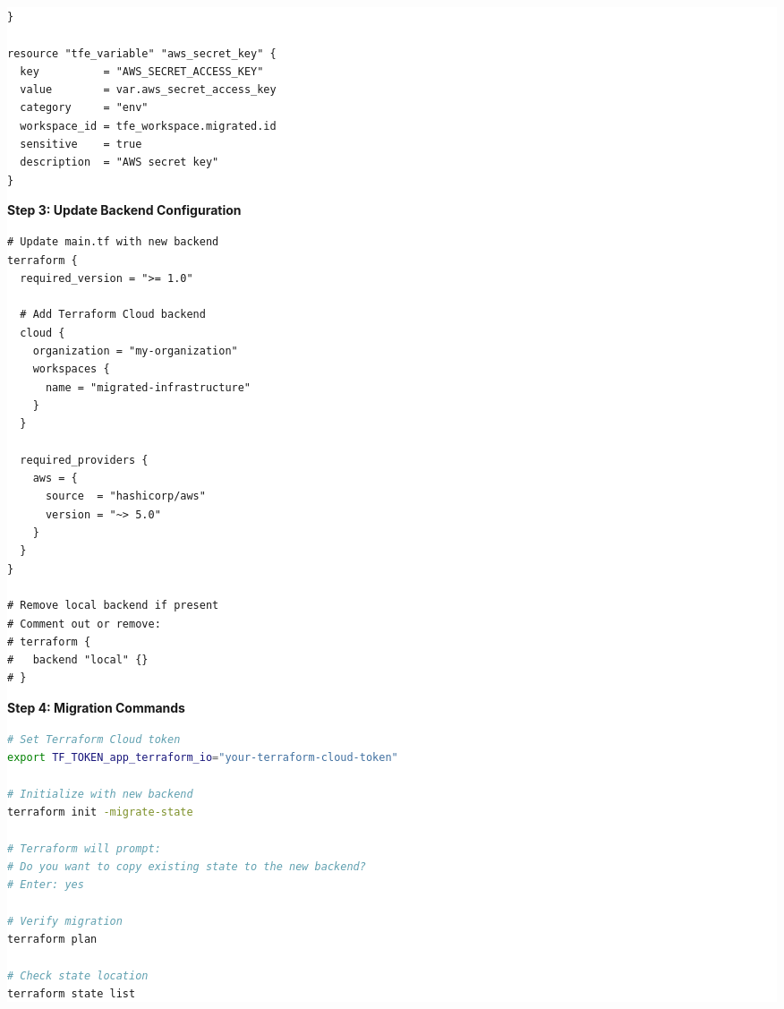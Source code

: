 ```hcl
}

resource "tfe_variable" "aws_secret_key" {
  key          = "AWS_SECRET_ACCESS_KEY"
  value        = var.aws_secret_access_key
  category     = "env"
  workspace_id = tfe_workspace.migrated.id
  sensitive    = true
  description  = "AWS secret key"
}
```

**Step 3: Update Backend Configuration**
```hcl
# Update main.tf with new backend
terraform {
  required_version = ">= 1.0"
  
  # Add Terraform Cloud backend
  cloud {
    organization = "my-organization"
    workspaces {
      name = "migrated-infrastructure"
    }
  }
  
  required_providers {
    aws = {
      source  = "hashicorp/aws"
      version = "~> 5.0"
    }
  }
}

# Remove local backend if present
# Comment out or remove:
# terraform {
#   backend "local" {}
# }
```

**Step 4: Migration Commands**
```bash
# Set Terraform Cloud token
export TF_TOKEN_app_terraform_io="your-terraform-cloud-token"

# Initialize with new backend
terraform init -migrate-state

# Terraform will prompt:
# Do you want to copy existing state to the new backend?
# Enter: yes

# Verify migration
terraform plan

# Check state location
terraform state list
```
